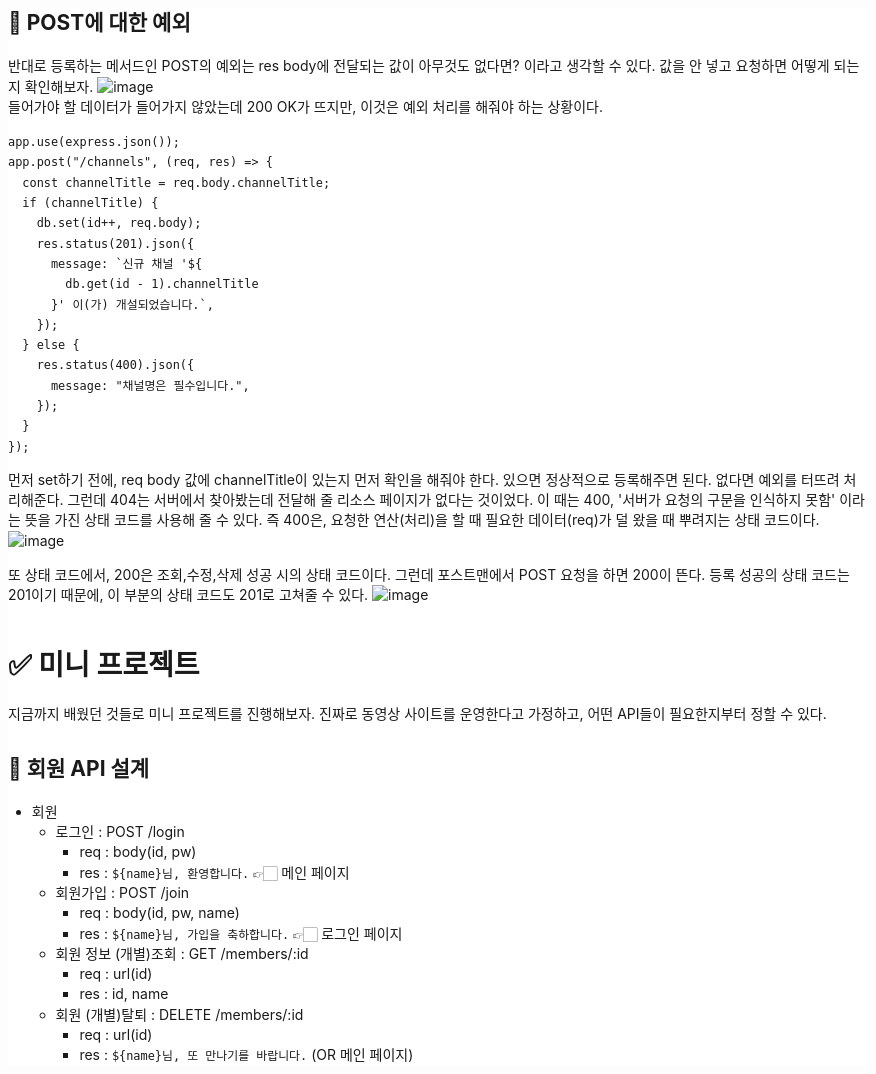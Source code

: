 ## 💬 POST에 대한 예외
반대로 등록하는 메서드인 POST의 예외는 res body에 전달되는 값이 아무것도 없다면? 이라고 생각할 수 있다. 값을 안 넣고 요청하면 어떻게 되는지 확인해보자.
<img width="621" alt="image" src="https://github.com/user-attachments/assets/817cbcb4-3a88-456e-a86a-f092bb96eef2" /><br />
들어가야 할 데이터가 들어가지 않았는데 200 OK가 뜨지만, 이것은 예외 처리를 해줘야 하는 상황이다.
```
app.use(express.json());
app.post("/channels", (req, res) => {
  const channelTitle = req.body.channelTitle;
  if (channelTitle) {
    db.set(id++, req.body);
    res.status(201).json({
      message: `신규 채널 '${
        db.get(id - 1).channelTitle
      }' 이(가) 개설되었습니다.`,
    });
  } else {
    res.status(400).json({
      message: "채널명은 필수입니다.",
    });
  }
});
```
먼저 set하기 전에, req body 값에 channelTitle이 있는지 먼저 확인을 해줘야 한다. 있으면 정상적으로 등록해주면 된다. 없다면 예외를 터뜨려 처리해준다. 그런데 404는 서버에서 찾아봤는데 전달해 줄 리소스 페이지가 없다는 것이었다. 이 때는 400, '서버가 요청의 구문을 인식하지 못함' 이라는 뜻을 가진 상태 코드를 사용해 줄 수 있다. 즉 400은, 요청한 연산(처리)을 할 때 필요한 데이터(req)가 덜 왔을 때 뿌려지는 상태 코드이다.
<img width="623" alt="image" src="https://github.com/user-attachments/assets/092dcaca-51f2-493a-a94f-9f246e493566" /><br />

또 상태 코드에서, 200은 조회,수정,삭제 성공 시의 상태 코드이다. 그런데 포스트맨에서 POST 요청을 하면 200이 뜬다. 등록 성공의 상태 코드는 201이기 때문에, 이 부분의 상태 코드도 201로 고쳐줄 수 있다.
<img width="619" alt="image" src="https://github.com/user-attachments/assets/d1243ca6-9107-4105-8760-9232c7fddc5f" /><br />

# ✅ 미니 프로젝트
지금까지 배웠던 것들로 미니 프로젝트를 진행해보자. 진짜로 동영상 사이트를 운영한다고 가정하고, 어떤 API들이 필요한지부터 정할 수 있다.

## 💬 회원 API 설계
- 회원
  - 로그인 : POST /login
    - req : body(id, pw)
    - res : `${name}님, 환영합니다.` 👉🏻 메인 페이지
  - 회원가입 : POST /join
    - req : body(id, pw, name)
    - res : `${name}님, 가입을 축하합니다.` 👉🏻 로그인 페이지
  - 회원 정보 (개별)조회 : GET /members/:id
    - req : url(id) 
    - res : id, name
  - 회원 (개별)탈퇴 : DELETE /members/:id
    - req : url(id)
    - res : `${name}님, 또 만나기를 바랍니다.` (OR 메인 페이지)
